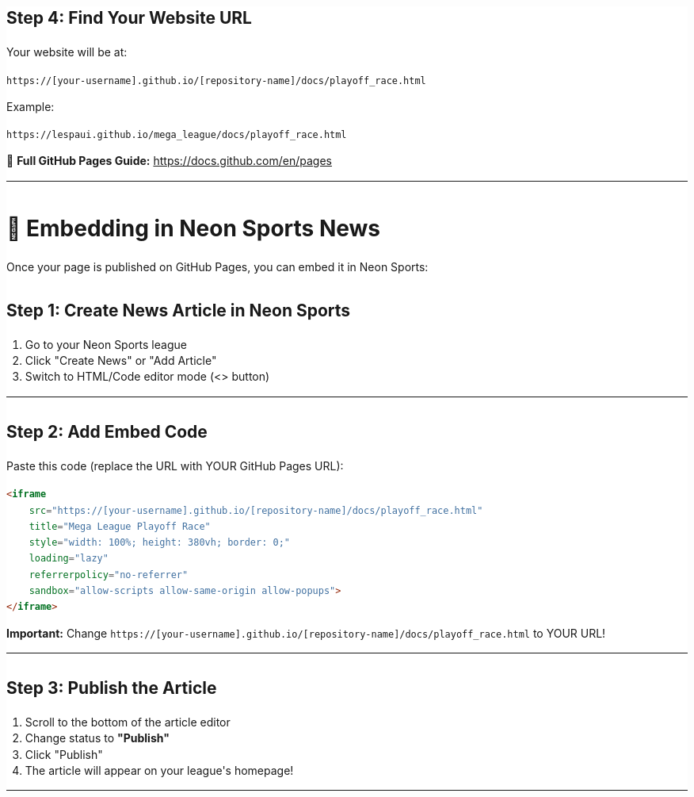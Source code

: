 
## Step 4: Find Your Website URL

Your website will be at:
```
https://[your-username].github.io/[repository-name]/docs/playoff_race.html
```

Example:
```
https://lespaui.github.io/mega_league/docs/playoff_race.html
```

📖 **Full GitHub Pages Guide:** https://docs.github.com/en/pages

---

# 📰 Embedding in Neon Sports News

Once your page is published on GitHub Pages, you can embed it in Neon Sports:

## Step 1: Create News Article in Neon Sports

1. Go to your Neon Sports league
2. Click "Create News" or "Add Article"
3. Switch to HTML/Code editor mode (<> button)

---

## Step 2: Add Embed Code

Paste this code (replace the URL with YOUR GitHub Pages URL):

```html
<iframe
    src="https://[your-username].github.io/[repository-name]/docs/playoff_race.html"
    title="Mega League Playoff Race"
    style="width: 100%; height: 380vh; border: 0;"
    loading="lazy"
    referrerpolicy="no-referrer"
    sandbox="allow-scripts allow-same-origin allow-popups">
</iframe>
```

**Important:** Change `https://[your-username].github.io/[repository-name]/docs/playoff_race.html` to YOUR URL!

---

## Step 3: Publish the Article

1. Scroll to the bottom of the article editor
2. Change status to **"Publish"**
3. Click "Publish"
4. The article will appear on your league's homepage!

---